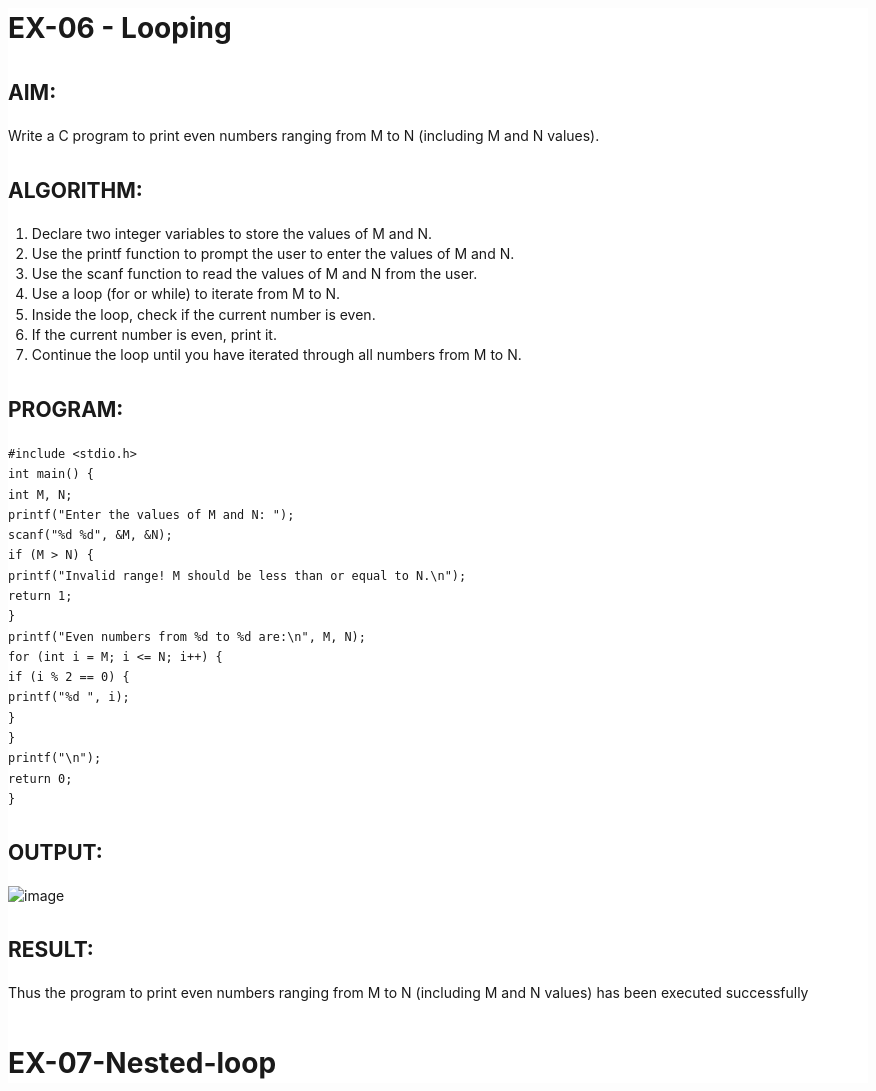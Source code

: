 # EX-06 - Looping
## AIM:
Write a C program to print even numbers ranging from M to N (including M and N values).

## ALGORITHM:
1.	Declare two integer variables to store the values of M and N.
2.	Use the printf function to prompt the user to enter the values of M and N.
3.	Use the scanf function to read the values of M and N from the user.
4.	Use a loop (for or while) to iterate from M to N.
5.	Inside the loop, check if the current number is even.
6.	If the current number is even, print it.
7.	Continue the loop until you have iterated through all numbers from M to N.

## PROGRAM:
```
#include <stdio.h>
int main() {
int M, N;
printf("Enter the values of M and N: ");
scanf("%d %d", &M, &N);
if (M > N) {
printf("Invalid range! M should be less than or equal to N.\n");
return 1;
}
printf("Even numbers from %d to %d are:\n", M, N);
for (int i = M; i <= N; i++) {
if (i % 2 == 0) {
printf("%d ", i);
}
}
printf("\n");
return 0;
}
```
## OUTPUT:

![image](https://github.com/user-attachments/assets/c4737fd2-af9b-47c0-a1b1-3d4951fed937)


## RESULT:
Thus the program to print even numbers ranging from M to N (including M and N values) has been executed successfully
 
 


# EX-07-Nested-loop

